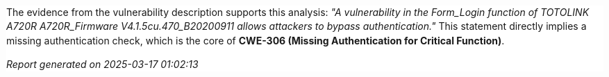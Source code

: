 The evidence from the vulnerability description supports this analysis: *"A vulnerability in the Form_Login function of TOTOLINK A720R A720R_Firmware V4.1.5cu.470_B20200911 allows attackers to bypass authentication."* This statement directly implies a missing authentication check, which is the core of **CWE-306 (Missing Authentication for Critical Function)**.



*Report generated on 2025-03-17 01:02:13*
